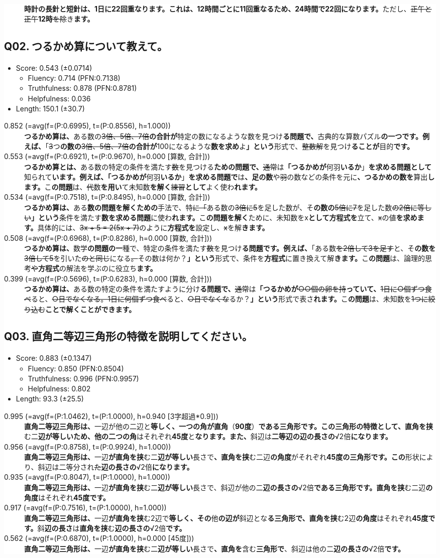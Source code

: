 <dd><b>時計の長針と短針は、1日に22回重なります。これは、12時間ごとに11回重なるため、24時間で22回になります。</b>ただし、<s>正午と正午</s><b>12時</b><s>を除</s>き<b>ます。</b></dd>
</dl>

## <a name="Q02"></a>Q02. つるかめ算について教えて。

- Score: 0.543 (±0.0714)
  - Fluency: 0.714 (PFN:0.7138)
  - Truthfulness: 0.878 (PFN:0.8781)
  - Helpfulness: 0.036
- Length: 150.1 (±30.7)

<dl>
<dt>0.852 (=avg(f=(P:0.6995), t=(P:0.8556), h=1.000))</dt>
<dd><b>つるかめ算は、</b>ある数の<s>3倍、5倍、7倍</s><b>の合計が</b>特定の数になるような数を見つけ<b>る問題で、</b>古典的な算数パズル<b>の一つです。例えば、</b>「<s>3</s>つ<b>の数の</b><s>3倍、5倍、7倍</s><b>の合計が</b>100になるような<b>数を求め</b>よ<b>」という</b>形式で、<s>整数解</s>を見つけ<b>ることが</b>目的<b>です。</b></dd>
<dt>0.553 (=avg(f=(P:0.6921), t=(P:0.9670), h=0.000 [算数, 合計]))</dt>
<dd><b>つるかめ算とは、</b>ある数の特定の条件を満たす<s>数</s>を見つける<b>ための問題で、</b><s>通常</s>は<b>「つるかめが</b>何羽<b>いるか</b>」<b>を求める問題として</b>知られて<b>います。例えば、「つるかめが</b>何羽<b>いるか</b>」<b>を求める問題で</b>は<b>、足の数</b>や<s>羽</s>の数などの条件を元に<b>、つるかめの数を</b>算出<b>します。</b>こ<b>の問題</b>は、<s>代</s>数<b>を用い</b>て未知数<b>を解く</b><s>練習</s><b>として</b>よく使わ<b>れます。</b></dd>
<dt>0.534 (=avg(f=(P:0.7518), t=(P:0.8495), h=0.000 [算数, 合計]))</dt>
<dd><b>つるかめ算は、</b>ある<b>数の問題を解くための</b>手法で、特<s>に「</s>ある数の<s>3倍に5</s>を足した数が、そ<b>の数の</b><s>5倍に7</s>を足した数<s>の2倍に等しい</s><b>」という</b>条件を満たす<b>数を求める問題</b>に使わ<b>れます。</b>こ<b>の問題を解く</b>ために、未知数をx<b>として方程式を</b>立て、<s>x</s>の値<b>を求めます。</b>具体的には、<s>3x &#43; 5 = 2&#40;5x &#43; 7&#41;</s>のように<b>方程式を</b>設定し、<s>x</s>を解<b>きます。</b></dd>
<dt>0.508 (=avg(f=(P:0.6968), t=(P:0.8286), h=0.000 [算数, 合計]))</dt>
<dd><b>つるかめ算は、</b>数学<b>の問題の一</b>種で、特定の条件を満たす<s>数</s>を見つけ<b>る問題です。例えば、</b>「ある数<s>を2倍して3を足す</s>と、そ<b>の数を</b><s>3倍して5</s>を引いた<s>のと同じ</s>になる<s>。</s>その数は何か？<b>」という</b>形式で、条件を<b>方程式</b>に置き換えて解<b>きます。</b>こ<b>の問題</b>は、論理的思考<s>や</s><b>方程式</b>の解法を学ぶのに役立ち<b>ます。</b></dd>
<dt>0.399 (=avg(f=(P:0.5696), t=(P:0.6283), h=0.000 [算数, 合計]))</dt>
<dd><b>つるかめ算は、</b>ある数の特定の条件を満たすように分け<b>る問題で、</b><s>通常</s>は<b>「つるかめが</b><s>○○個の卵を持</s><b>っていて、</b><s>1日に○個ずつ食べ</s>ると、<s>○日でなくなる。1日に何個ずつ食べ</s>ると、<s>○日でなくな</s>るか？<b>」という</b>形式で表さ<b>れます。</b>こ<b>の問題</b>は、未知数を<s>1つに絞り込む</s><b>ことで解くことができます。</b></dd>
</dl>

## <a name="Q03"></a>Q03. 直角二等辺三角形の特徴を説明してください。

- Score: 0.883 (±0.1347)
  - Fluency: 0.850 (PFN:0.8504)
  - Truthfulness: 0.996 (PFN:0.9957)
  - Helpfulness: 0.802
- Length: 93.3 (±25.5)

<dl>
<dt>0.995 (=avg(f=(P:1.0462), t=(P:1.0000), h=0.940 [3字超過*0.9]))</dt>
<dd><b>直角二等辺三角形は、</b>一辺が他の二辺と<b>等しく、一つの角が直角</b>（<b>90度</b>）<b>である三角形です。この三角形の特徴として、直角を挟</b>む二<b>辺が等しいため、他の二つの角</b>はそれぞれ<b>45度</b>と<b>なります。また、</b>斜辺は<b>二等辺の辺の長さの</b>√2倍<b>になります。</b></dd>
<dt>0.956 (=avg(f=(P:0.8758), t=(P:0.9924), h=1.000))</dt>
<dd><b>直角二等辺三角形は、</b>一辺<b>が直角を挟</b>む二<b>辺が等しい</b>長さで<b>、直角を挟</b>む二辺<b>の角度</b>がそれぞれ<b>45度の三角形です。この</b>形状により、斜辺は二等分され<s>た</s><b>辺の長さの</b>√2倍<b>になります。</b></dd>
<dt>0.935 (=avg(f=(P:0.8047), t=(P:1.0000), h=1.000))</dt>
<dd><b>直角二等辺三角形は、</b>一辺<b>が直角を挟</b>む二<b>辺が等しい</b>長さで、斜辺が他の二<b>辺の長さの</b>√2倍<b>である三角形です。直角を挟</b>む二辺<b>の角度</b>はそれぞれ<b>45度です。</b></dd>
<dt>0.917 (=avg(f=(P:0.7516), t=(P:1.0000), h=1.000))</dt>
<dd><b>直角二等辺三角形は、</b>一辺<b>が直角を挟</b>む2辺で<b>等しく、その</b>他<b>の辺が</b>斜辺とな<b>る三角形で、直角を挟</b>む2辺<b>の角度</b>はそれぞれ<b>45度です。</b>斜<b>辺の長さ</b>は<b>直角を挟</b>む<b>辺の長さの</b>√2倍<b>です。</b></dd>
<dt>0.562 (=avg(f=(P:0.6870), t=(P:1.0000), h=0.000 [45度]))</dt>
<dd><b>直角二等辺三角形は、</b>一辺<b>が直角を挟</b>む二<b>辺が等しい</b>長さで<b>、直角を</b>含む<b>三角形で</b>、斜辺は他の二<b>辺の長さの</b>√2倍<b>です。</b></dd>
</dl>
